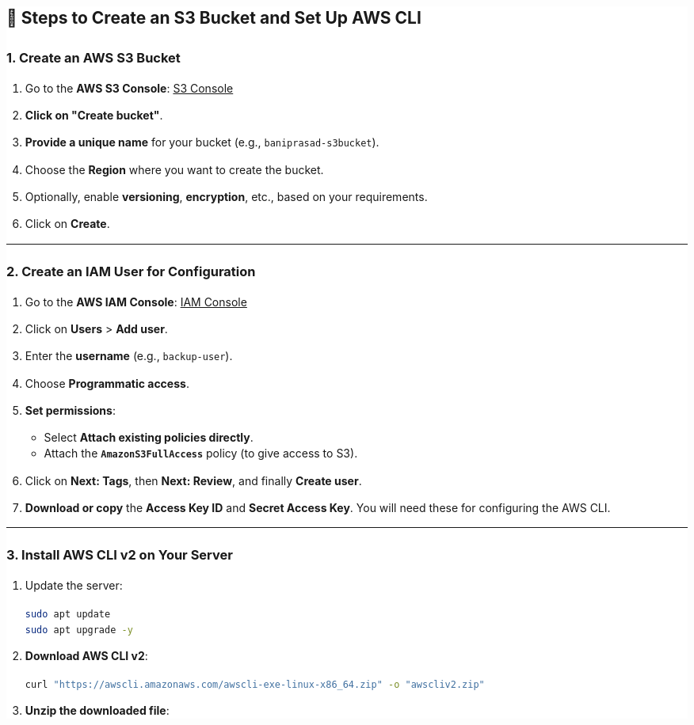
## 🔧 Steps to Create an S3 Bucket and Set Up AWS CLI

### 1. **Create an AWS S3 Bucket**

1. Go to the **AWS S3 Console**:
   [S3 Console](https://s3.console.aws.amazon.com/s3/)

2. **Click on "Create bucket"**.

3. **Provide a unique name** for your bucket (e.g., `baniprasad-s3bucket`).

4. Choose the **Region** where you want to create the bucket.

5. Optionally, enable **versioning**, **encryption**, etc., based on your requirements.

6. Click on **Create**.

---

### 2. **Create an IAM User for Configuration**

1. Go to the **AWS IAM Console**:
   [IAM Console](https://console.aws.amazon.com/iam/)

2. Click on **Users** > **Add user**.

3. Enter the **username** (e.g., `backup-user`).

4. Choose **Programmatic access**.

5. **Set permissions**:

   * Select **Attach existing policies directly**.
   * Attach the **`AmazonS3FullAccess`** policy (to give access to S3).

6. Click on **Next: Tags**, then **Next: Review**, and finally **Create user**.

7. **Download or copy** the **Access Key ID** and **Secret Access Key**. You will need these for configuring the AWS CLI.

---

### 3. **Install AWS CLI v2 on Your Server**

1. Update the server:

   ```bash
   sudo apt update
   sudo apt upgrade -y
   ```

2. **Download AWS CLI v2**:

   ```bash
   curl "https://awscli.amazonaws.com/awscli-exe-linux-x86_64.zip" -o "awscliv2.zip"
   ```

3. **Unzip the downloaded file**:
